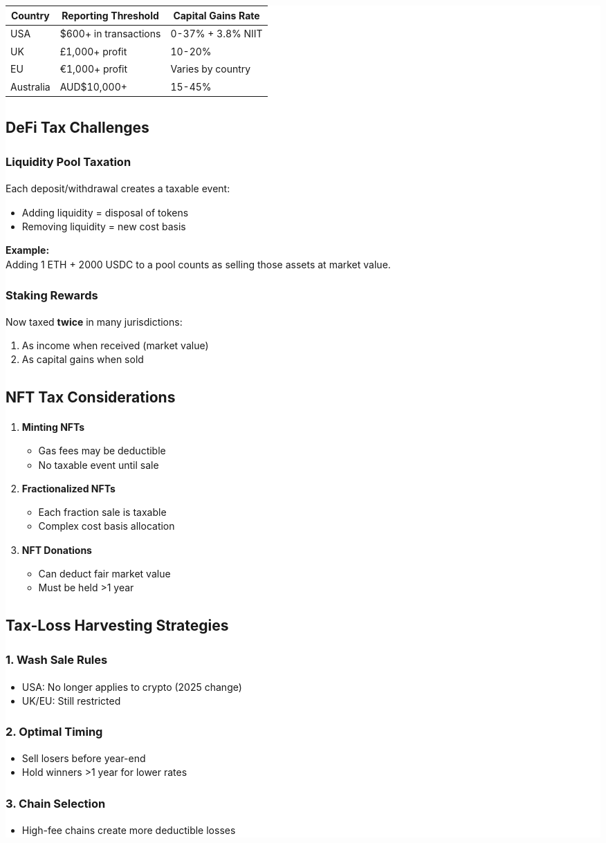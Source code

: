 | Country | Reporting Threshold | Capital Gains Rate |
|---------|---------------------|--------------------|
| USA | $600+ in transactions | 0-37% + 3.8% NIIT |
| UK | £1,000+ profit | 10-20% |
| EU | €1,000+ profit | Varies by country |
| Australia | AUD$10,000+ | 15-45% |

## DeFi Tax Challenges

### Liquidity Pool Taxation
Each deposit/withdrawal creates a taxable event:
- Adding liquidity = disposal of tokens
- Removing liquidity = new cost basis

**Example:**  
Adding 1 ETH + 2000 USDC to a pool counts as selling those assets at market value.

### Staking Rewards
Now taxed ​**twice** in many jurisdictions:
1. As income when received (market value)
2. As capital gains when sold

## NFT Tax Considerations

1. ​**Minting NFTs**  
   - Gas fees may be deductible
   - No taxable event until sale

2. ​**Fractionalized NFTs**  
   - Each fraction sale is taxable
   - Complex cost basis allocation

3. ​**NFT Donations**  
   - Can deduct fair market value
   - Must be held >1 year

## Tax-Loss Harvesting Strategies

### 1. Wash Sale Rules
- USA: No longer applies to crypto (2025 change)
- UK/EU: Still restricted

### 2. Optimal Timing
- Sell losers before year-end
- Hold winners >1 year for lower rates

### 3. Chain Selection
- High-fee chains create more deductible losses
